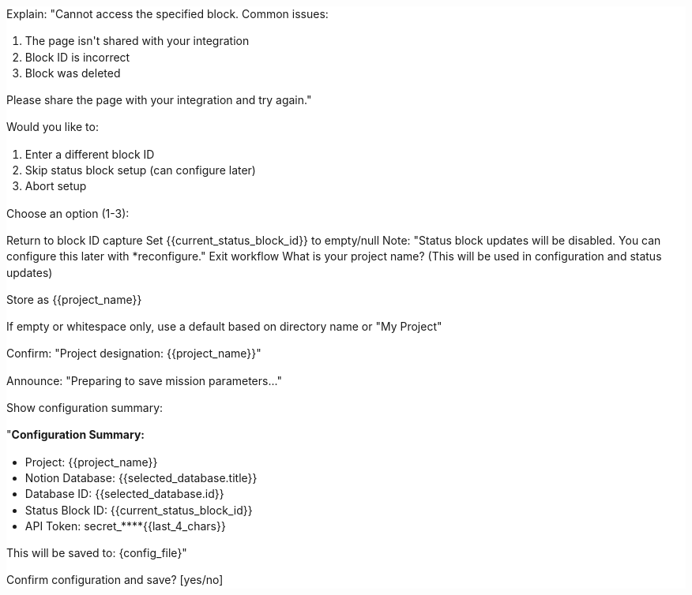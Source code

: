 Explain: "Cannot access the specified block. Common issues:
1. The page isn't shared with your integration
2. Block ID is incorrect
3. Block was deleted

Please share the page with your integration and try again."
</action>

<ask>Would you like to:
1. Enter a different block ID
2. Skip status block setup (can configure later)
3. Abort setup

Choose an option (1-3):</ask>

<check if="option 1">
<goto step="6">Return to block ID capture</goto>
</check>

<check if="option 2">
<action>Set {{current_status_block_id}} to empty/null</action>
<action>Note: "Status block updates will be disabled. You can configure this later with *reconfigure."</action>
</check>

<check if="option 3">
<action>Exit workflow</action>
</check>
</check>
</step>

<step n="8" goal="Capture project name">
<ask>What is your project name? (This will be used in configuration and status updates)</ask>

<action>Store as {{project_name}}</action>

<action>If empty or whitespace only, use a default based on directory name or "My Project"</action>

<action>Confirm: "Project designation: {{project_name}}"</action>
</step>

<step n="9" goal="Save configuration to config.yaml">
<action>Announce: "Preparing to save mission parameters..."</action>

<action>Show configuration summary:

"**Configuration Summary:**
- Project: {{project_name}}
- Notion Database: {{selected_database.title}}
- Database ID: {{selected_database.id}}
- Status Block ID: {{current_status_block_id}}
- API Token: secret_****{{last_4_chars}}

This will be saved to: {config_file}"
</action>

<ask>Confirm configuration and save? [yes/no]</ask>
